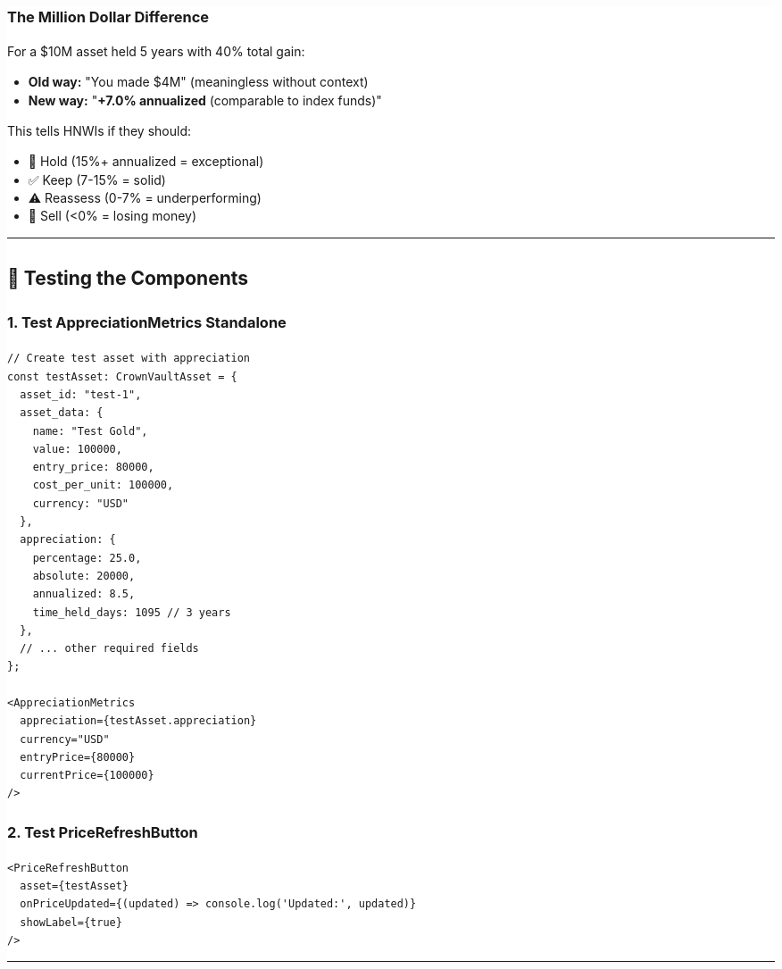 ### The Million Dollar Difference

For a $10M asset held 5 years with 40% total gain:
- **Old way:** "You made $4M" (meaningless without context)
- **New way:** "**+7.0% annualized** (comparable to index funds)"

This tells HNWIs if they should:
- 🚀 Hold (15%+ annualized = exceptional)
- ✅ Keep (7-15% = solid)
- ⚠️ Reassess (0-7% = underperforming)
- 🔴 Sell (<0% = losing money)

---

## 🚀 Testing the Components

### 1. Test AppreciationMetrics Standalone

```tsx
// Create test asset with appreciation
const testAsset: CrownVaultAsset = {
  asset_id: "test-1",
  asset_data: {
    name: "Test Gold",
    value: 100000,
    entry_price: 80000,
    cost_per_unit: 100000,
    currency: "USD"
  },
  appreciation: {
    percentage: 25.0,
    absolute: 20000,
    annualized: 8.5,
    time_held_days: 1095 // 3 years
  },
  // ... other required fields
};

<AppreciationMetrics
  appreciation={testAsset.appreciation}
  currency="USD"
  entryPrice={80000}
  currentPrice={100000}
/>
```

### 2. Test PriceRefreshButton

```tsx
<PriceRefreshButton
  asset={testAsset}
  onPriceUpdated={(updated) => console.log('Updated:', updated)}
  showLabel={true}
/>
```

---